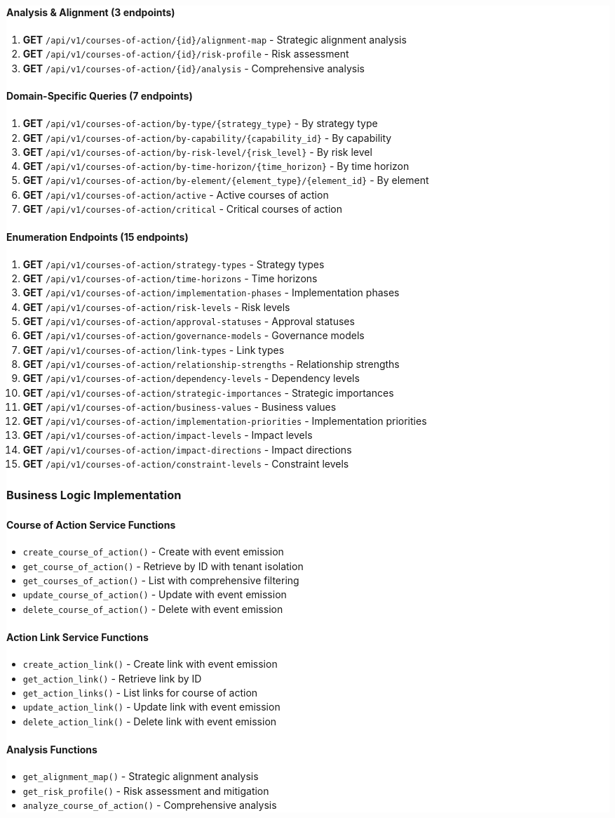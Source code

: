 #### Analysis & Alignment (3 endpoints)
1. **GET** `/api/v1/courses-of-action/{id}/alignment-map` - Strategic alignment analysis
2. **GET** `/api/v1/courses-of-action/{id}/risk-profile` - Risk assessment
3. **GET** `/api/v1/courses-of-action/{id}/analysis` - Comprehensive analysis

#### Domain-Specific Queries (7 endpoints)
1. **GET** `/api/v1/courses-of-action/by-type/{strategy_type}` - By strategy type
2. **GET** `/api/v1/courses-of-action/by-capability/{capability_id}` - By capability
3. **GET** `/api/v1/courses-of-action/by-risk-level/{risk_level}` - By risk level
4. **GET** `/api/v1/courses-of-action/by-time-horizon/{time_horizon}` - By time horizon
5. **GET** `/api/v1/courses-of-action/by-element/{element_type}/{element_id}` - By element
6. **GET** `/api/v1/courses-of-action/active` - Active courses of action
7. **GET** `/api/v1/courses-of-action/critical` - Critical courses of action

#### Enumeration Endpoints (15 endpoints)
1. **GET** `/api/v1/courses-of-action/strategy-types` - Strategy types
2. **GET** `/api/v1/courses-of-action/time-horizons` - Time horizons
3. **GET** `/api/v1/courses-of-action/implementation-phases` - Implementation phases
4. **GET** `/api/v1/courses-of-action/risk-levels` - Risk levels
5. **GET** `/api/v1/courses-of-action/approval-statuses` - Approval statuses
6. **GET** `/api/v1/courses-of-action/governance-models` - Governance models
7. **GET** `/api/v1/courses-of-action/link-types` - Link types
8. **GET** `/api/v1/courses-of-action/relationship-strengths` - Relationship strengths
9. **GET** `/api/v1/courses-of-action/dependency-levels` - Dependency levels
10. **GET** `/api/v1/courses-of-action/strategic-importances` - Strategic importances
11. **GET** `/api/v1/courses-of-action/business-values` - Business values
12. **GET** `/api/v1/courses-of-action/implementation-priorities` - Implementation priorities
13. **GET** `/api/v1/courses-of-action/impact-levels` - Impact levels
14. **GET** `/api/v1/courses-of-action/impact-directions` - Impact directions
15. **GET** `/api/v1/courses-of-action/constraint-levels` - Constraint levels

### Business Logic Implementation

#### Course of Action Service Functions
- `create_course_of_action()` - Create with event emission
- `get_course_of_action()` - Retrieve by ID with tenant isolation
- `get_courses_of_action()` - List with comprehensive filtering
- `update_course_of_action()` - Update with event emission
- `delete_course_of_action()` - Delete with event emission

#### Action Link Service Functions
- `create_action_link()` - Create link with event emission
- `get_action_link()` - Retrieve link by ID
- `get_action_links()` - List links for course of action
- `update_action_link()` - Update link with event emission
- `delete_action_link()` - Delete link with event emission

#### Analysis Functions
- `get_alignment_map()` - Strategic alignment analysis
- `get_risk_profile()` - Risk assessment and mitigation
- `analyze_course_of_action()` - Comprehensive analysis
